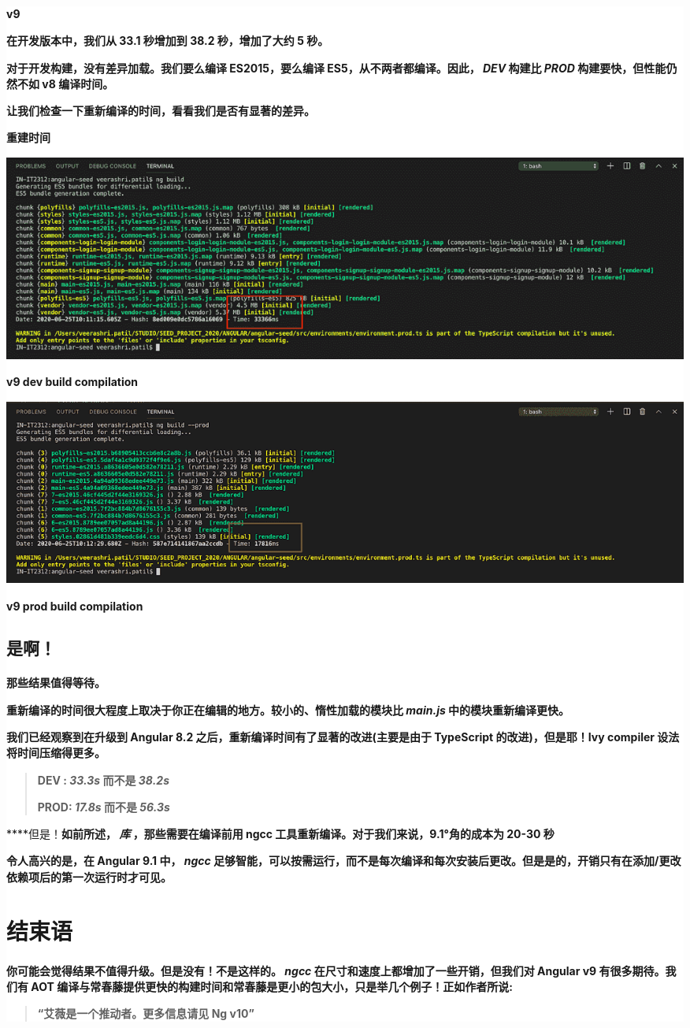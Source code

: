 **v9**

**在开发版本中，我们从 33.1 秒增加到 38.2 秒，增加了大约 5 秒。**

**对于开发构建，没有差异加载。我们要么编译 ES2015，要么编译 ES5，从不两者都编译。因此， ***DEV*** 构建比 ***PROD*** 构建要快，但性能仍然不如 v8 编译时间。**

**让我们检查一下重新编译的时间，看看我们是否有显著的差异。**

**重建时间**

**![](img/64e4a1fcb26c6dbf468018e39f1ff0fc.png)**

**v9 dev build compilation**

**![](img/69a23dfdd6259fe589f1616064644a6e.png)**

**v9 prod build compilation**

## **是啊！**

**那些结果值得等待。**

**重新编译的时间很大程度上取决于你正在编辑的地方。较小的、惰性加载的模块比 ***main.js*** 中的模块重新编译更快。**

**我们已经观察到在升级到 Angular 8.2 之后，重新编译时间有了显著的改进(主要是由于 TypeScript 的改进)，但是耶！Ivy compiler 设法将时间压缩得更多。**

> **DEV : ***33.3s*** 而不是 ***38.2s*****
> 
> **PROD: ***17.8s*** 而不是 ***56.3s*****

****但是！**如前所述， ***库*** ，那些需要在编译前用 ngcc 工具重新编译。对于我们来说，9.1°角的成本为 20-30 秒**

**令人高兴的是，在 Angular 9.1 中， ***ngcc*** 足够智能，可以按需运行，而不是每次编译和每次安装后更改。但是是的，开销只有在添加/更改依赖项后的第一次运行时才可见。**

# **结束语**

**你可能会觉得结果不值得升级。但是没有！不是这样的。 ***ngcc*** 在尺寸和速度上都增加了一些开销，但我们对 Angular v9 有很多期待。我们有 AOT 编译与常春藤提供更快的构建时间和常春藤是更小的包大小，只是举几个例子！正如作者所说:**

> **“艾薇是一个推动者。更多信息请见 Ng v10”**